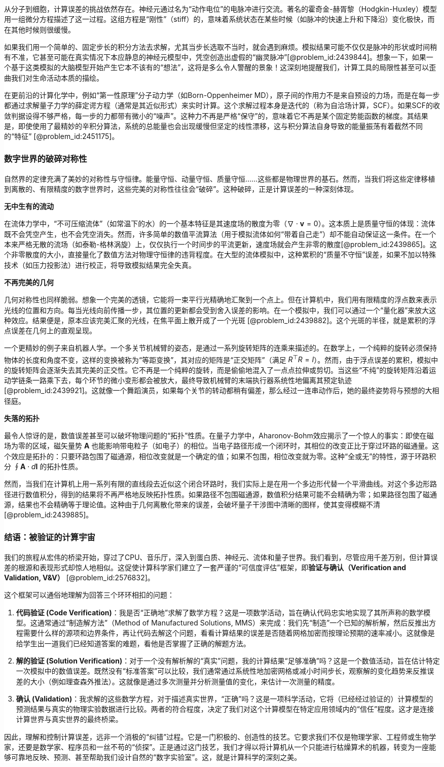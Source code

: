 从分子到细胞，计算误差的挑战依然存在。神经元通过名为“动作电位”的电脉冲进行交流。著名的霍奇金-赫胥黎（Hodgkin-Huxley）模型用一组微分方程描述了这一过程。这组方程是“刚性”（stiff）的，意味着系统状态在某些时候（如脉冲的快速上升和下降沿）变化极快，而在其他时候则很缓慢。

如果我们用一个简单的、固定步长的积分方法去求解，尤其当步长选取不当时，就会遇到麻烦。模拟结果可能不仅仅是脉冲的形状或时间稍有不准，它甚至可能在真实情况下本应静息的神经元模型中，凭空创造出虚假的“幽灵脉冲”[@problem_id:2439844]。想象一下，如果一个基于这类模拟的大脑模型开始产生它本不该有的“想法”，这将是多么令人警醒的景象！这深刻地提醒我们，计算工具的局限性甚至可以歪曲我们对生命活动本质的描绘。

在更前沿的计算化学中，例如“第一性原理”分子动力学（如Born-Oppenheimer MD），原子间的作用力不是来自预设的力场，而是在每一步都通过求解量子力学的薛定谔方程（通常是其近似形式）来实时计算。这个求解过程本身是迭代的（称为自洽场计算，SCF）。如果SCF的收敛判据设得不够严格，每一步的力都带有微小的“噪声”。这种力不再是严格“保守”的，意味着它不再是某个固定势能函数的梯度。其结果是，即使使用了最精妙的辛积分算法，系统的总能量也会出现缓慢但坚定的线性漂移，这与积分算法自身导致的能量振荡有着截然不同的“特征” [@problem_id:2451175]。

### 数字世界的破碎对称性

自然界的定律充满了美妙的对称性与守恒律。能量守恒、动量守恒、质量守恒……这些都是物理世界的基石。然而，当我们将这些定律移植到离散的、有限精度的数字世界时，这些完美的对称性往往会“破碎”。这种破碎，正是计算误差的一种深刻体现。

**无中生有的流动**

在流体力学中，“不可压缩流体”（如常温下的水）的一个基本特征是其速度场的散度为零（$\nabla \cdot \mathbf{v} = 0$）。这本质上是质量守恒的体现：流体既不会凭空产生，也不会凭空消失。然而，许多简单的数值平流算法（用于模拟流体如何“带着自己走”）却不能自动保证这一条件。在一个本来严格无散的流场（如泰勒-格林涡旋）上，仅仅执行一个时间步的平流更新，速度场就会产生非零的散度[@problem_id:2439865]。这个非零散度的大小，直接量化了数值方法对物理守恒律的违背程度。在大型的流体模拟中，这种累积的“质量不守恒”误差，如果不加以特殊技术（如压力投影法）进行校正，将导致模拟结果完全失真。

**不再完美的几何**

几何对称性也同样脆弱。想象一个完美的透镜，它能将一束平行光精确地汇聚到一个点上。但在计算机中，我们用有限精度的浮点数来表示光线的位置和方向。每当光线向前传播一步，其位置的更新都会受到舍入误差的影响。在一个模拟中，我们可以通过一个“量化器”来放大这种效应。结果便是，原本应该完美汇聚的光线，在焦平面上散开成了一个光斑 [@problem_id:2439882]。这个光斑的半径，就是累积的浮点误差在几何上的直观呈现。

一个更精妙的例子来自机器人学。一个多关节机械臂的姿态，是通过一系列旋转矩阵的连乘来描述的。在数学上，一个纯粹的旋转必须保持物体的长度和角度不变，这样的变换被称为“等距变换”，其对应的矩阵是“正交矩阵”（满足 $R^\top R = I$）。然而，由于浮点误差的累积，模拟中的旋转矩阵会逐渐失去其完美的正交性。它不再是一个纯粹的旋转，而是偷偷地混入了一点点拉伸或剪切。当这些“不纯”的旋转矩阵沿着运动学链条一路乘下去，每个环节的微小变形都会被放大，最终导致机械臂的末端执行器系统性地偏离其预定轨迹 [@problem_id:2439921]。这就像一个舞蹈演员，如果每个关节的转动都稍有偏差，那么经过一连串动作后，她的最终姿势将与预想的大相径庭。

**失落的拓扑**

最令人惊讶的是，数值误差甚至可以破坏物理问题的“拓扑”性质。在量子力学中，Aharonov-Bohm效应揭示了一个惊人的事实：即使在磁场为零的区域，磁矢量势 $\mathbf{A}$ 也能影响带电粒子（如电子）的相位。当电子路径形成一个闭环时，其相位的改变正比于穿过环路的磁通量。这个效应是拓扑的：只要环路包围了磁通源，相位改变就是一个确定的值；如果不包围，相位改变就为零。这种“全或无”的特性，源于环路积分 $\oint \mathbf{A} \cdot d\mathbf{l}$ 的拓扑性质。

然而，当我们在计算机上用一系列有限的直线段去近似这个闭合环路时，我们实际上是在用一个多边形代替一个平滑曲线。对这个多边形路径进行数值积分，得到的结果将不再严格地反映拓扑性质。如果路径不包围磁通源，数值积分结果可能不会精确为零；如果路径包围了磁通源，结果也不会精确等于理论值。这种由于几何离散化带来的误差，会破坏量子干涉图中清晰的图样，使其变得模糊不清 [@problem_id:2439885]。

### 结语：被验证的计算宇宙

我们的旅程从宏伟的桥梁开始，穿过了CPU、音乐厅，深入到蛋白质、神经元、流体和量子世界。我们看到，尽管应用千差万别，但计算误差的根源和表现形式却惊人地相似。这促使计算科学家们建立了一套严谨的“可信度评估”框架，即**验证与确认（Verification and Validation, V&V）** [@problem_id:2576832]。

这个框架可以通俗地理解为回答三个环环相扣的问题：

1.  **代码验证 (Code Verification)**：我是否“正确地”求解了数学方程？这是一项数学活动，旨在确认代码忠实地实现了其所声称的数学模型。这通常通过“制造解方法”（Method of Manufactured Solutions, MMS）来完成：我们先“制造”一个已知的解析解，然后反推出方程需要什么样的源项和边界条件，再让代码去解这个问题，看看计算结果的误差是否随着网格加密而按理论预期的速率减小。这就像是给学生出一道我们已经知道答案的难题，看他是否掌握了正确的解题方法。

2.  **解的验证 (Solution Verification)**：对于一个没有解析解的“真实”问题，我的计算结果“足够准确”吗？这是一个数值活动，旨在估计特定一次模拟中的数值误差。既然没有“标准答案”可以比较，我们通常通过系统性地加密网格或减小时间步长，观察解的变化趋势来反推误差的大小（例如理查森外推法）。这就像是通过多次测量并分析测量值的变化，来估计一次测量的精度。

3.  **确认 (Validation)**：我求解的这些数学方程，对于描述真实世界，“正确”吗？这是一项科学活动，它将（已经经过验证的）计算模型的预测结果与真实的物理实验数据进行比较。两者的符合程度，决定了我们对这个计算模型在特定应用领域内的“信任”程度。这才是连接计算世界与真实世界的最终桥梁。

因此，理解和控制计算误差，远非一个消极的“纠错”过程。它是一门积极的、创造性的技艺。它要求我们不仅是物理学家、工程师或生物学家，还要是数学家、程序员和一丝不苟的“侦探”。正是通过这门技艺，我们才得以将计算机从一个只能进行枯燥算术的机器，转变为一座能够可靠地反映、预测、甚至帮助我们设计自然的“数字实验室”。这，就是计算科学的深刻之美。